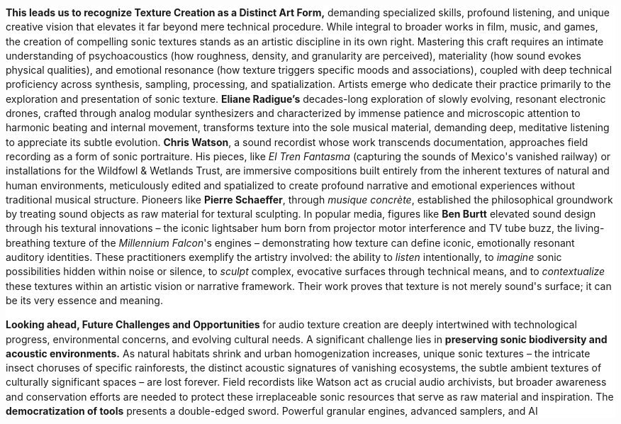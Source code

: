 **This leads us to recognize Texture Creation as a Distinct Art Form,** demanding specialized skills, profound listening, and unique creative vision that elevates it far beyond mere technical procedure. While integral to broader works in film, music, and games, the creation of compelling sonic textures stands as an artistic discipline in its own right. Mastering this craft requires an intimate understanding of psychoacoustics (how roughness, density, and granularity are perceived), materiality (how sound evokes physical qualities), and emotional resonance (how texture triggers specific moods and associations), coupled with deep technical proficiency across synthesis, sampling, processing, and spatialization. Artists emerge who dedicate their practice primarily to the exploration and presentation of sonic texture. **Eliane Radigue’s** decades-long exploration of slowly evolving, resonant electronic drones, crafted through analog modular synthesizers and characterized by immense patience and microscopic attention to harmonic beating and internal movement, transforms texture into the sole musical material, demanding deep, meditative listening to appreciate its subtle evolution. **Chris Watson**, a sound recordist whose work transcends documentation, approaches field recording as a form of sonic portraiture. His pieces, like *El Tren Fantasma* (capturing the sounds of Mexico's vanished railway) or installations for the Wildfowl & Wetlands Trust, are immersive compositions built entirely from the inherent textures of natural and human environments, meticulously edited and spatialized to create profound narrative and emotional experiences without traditional musical structure. Pioneers like **Pierre Schaeffer**, through *musique concrète*, established the philosophical groundwork by treating sound objects as raw material for textural sculpting. In popular media, figures like **Ben Burtt** elevated sound design through his textural innovations – the iconic lightsaber hum born from projector motor interference and TV tube buzz, the living-breathing texture of the *Millennium Falcon*'s engines – demonstrating how texture can define iconic, emotionally resonant auditory identities. These practitioners exemplify the artistry involved: the ability to *listen* intentionally, to *imagine* sonic possibilities hidden within noise or silence, to *sculpt* complex, evocative surfaces through technical means, and to *contextualize* these textures within an artistic vision or narrative framework. Their work proves that texture is not merely sound's surface; it can be its very essence and meaning.

**Looking ahead, Future Challenges and Opportunities** for audio texture creation are deeply intertwined with technological progress, environmental concerns, and evolving cultural needs. A significant challenge lies in **preserving sonic biodiversity and acoustic environments.** As natural habitats shrink and urban homogenization increases, unique sonic textures – the intricate insect choruses of specific rainforests, the distinct acoustic signatures of vanishing ecosystems, the subtle ambient textures of culturally significant spaces – are lost forever. Field recordists like Watson act as crucial audio archivists, but broader awareness and conservation efforts are needed to protect these irreplaceable sonic resources that serve as raw material and inspiration. The **democratization of tools** presents a double-edged sword. Powerful granular engines, advanced samplers, and AI